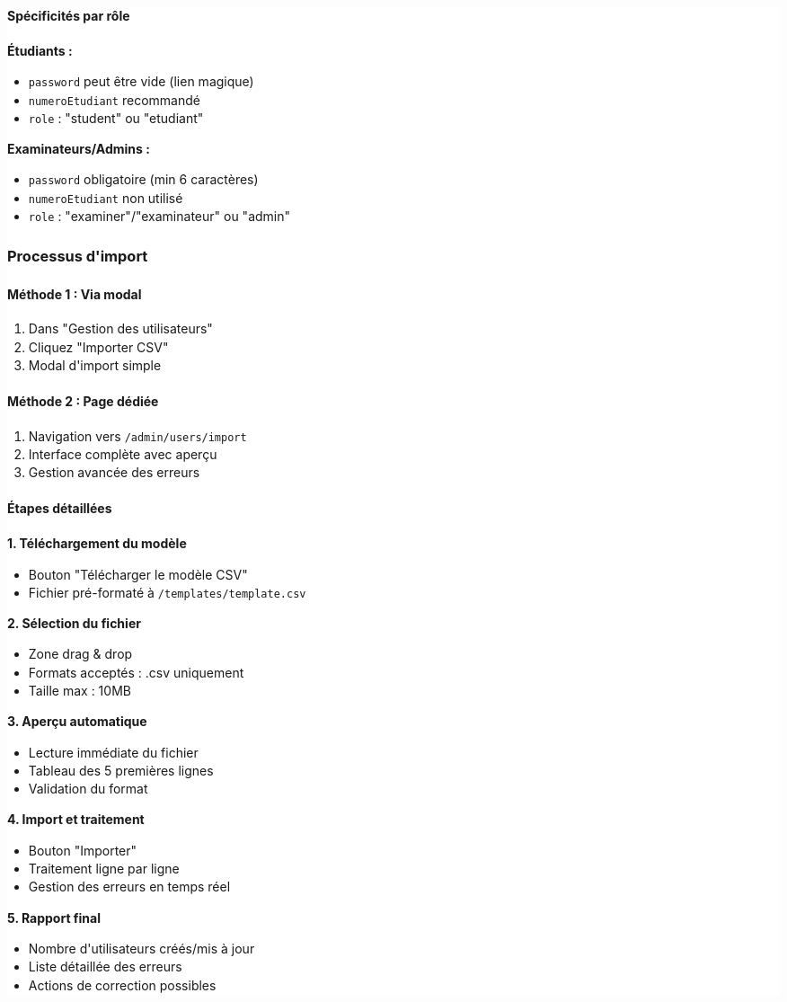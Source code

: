 #### Spécificités par rôle

**Étudiants :**

- `password` peut être vide (lien magique)
- `numeroEtudiant` recommandé
- `role` : "student" ou "etudiant"

**Examinateurs/Admins :**

- `password` obligatoire (min 6 caractères)
- `numeroEtudiant` non utilisé
- `role` : "examiner"/"examinateur" ou "admin"

### Processus d'import

#### Méthode 1 : Via modal

1. Dans "Gestion des utilisateurs"
2. Cliquez "Importer CSV"
3. Modal d'import simple

#### Méthode 2 : Page dédiée

1. Navigation vers `/admin/users/import`
2. Interface complète avec aperçu
3. Gestion avancée des erreurs

#### Étapes détaillées

**1. Téléchargement du modèle**

- Bouton "Télécharger le modèle CSV"
- Fichier pré-formaté à `/templates/template.csv`

**2. Sélection du fichier**

- Zone drag & drop
- Formats acceptés : .csv uniquement
- Taille max : 10MB

**3. Aperçu automatique**

- Lecture immédiate du fichier
- Tableau des 5 premières lignes
- Validation du format

**4. Import et traitement**

- Bouton "Importer"
- Traitement ligne par ligne
- Gestion des erreurs en temps réel

**5. Rapport final**

- Nombre d'utilisateurs créés/mis à jour
- Liste détaillée des erreurs
- Actions de correction possibles
